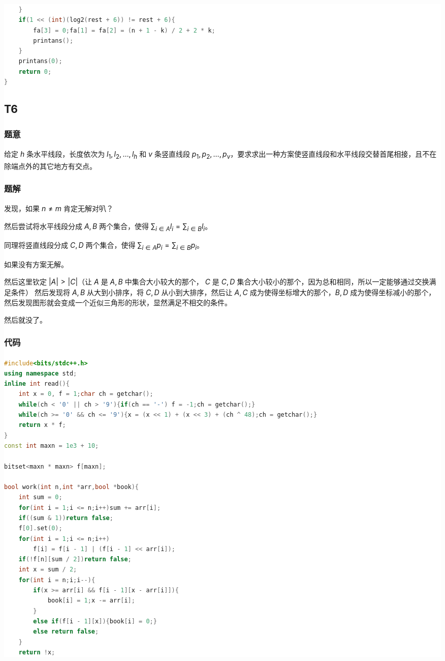 ~~~cpp
	}
	if(1 << (int)(log2(rest + 6)) != rest + 6){
		fa[3] = 0;fa[1] = fa[2] = (n + 1 - k) / 2 + 2 * k;
		printans();
	}
	printans(0);
	return 0;
}
~~~

## T6

### 题意

给定 $h$ 条水平线段，长度依次为 $l_1,l_2,\ldots,l_h$ 和 $v$ 条竖直线段 $p_1,p_2,\ldots,p_v$，要求求出一种方案使竖直线段和水平线段交替首尾相接，且不在除端点外的其它地方有交点。

### 题解

发现，如果 $n\neq m$ 肯定无解对叭？

然后尝试将水平线段分成 $A,B$ 两个集合，使得 $\sum_{i\in A}l_i=\sum_{i\in B}l_i$。

同理将竖直线段分成 $C,D$ 两个集合，使得 $\sum_{i\in A}p_i=\sum_{i\in B}p_i$。

如果没有方案无解。

然后这里钦定 $|A|>|C|$（让 $A$ 是 $A,B$ 中集合大小较大的那个， $C$ 是 $C,D$ 集合大小较小的那个，因为总和相同，所以一定能够通过交换满足条件）
然后发现将 $A,B$ 从大到小排序，将 $C,D$ 从小到大排序，然后让 $A,C$ 成为使得坐标增大的那个，$B,D$ 成为使得坐标减小的那个，然后发现图形就会变成一个近似三角形的形状，显然满足不相交的条件。

然后就没了。

### 代码

~~~cpp
#include<bits/stdc++.h>
using namespace std;
inline int read(){
	int x = 0, f = 1;char ch = getchar();
	while(ch < '0' || ch > '9'){if(ch == '-') f = -1;ch = getchar();}
	while(ch >= '0' && ch <= '9'){x = (x << 1) + (x << 3) + (ch ^ 48);ch = getchar();}
	return x * f;
}
const int maxn = 1e3 + 10;

bitset<maxn * maxn> f[maxn];

bool work(int n,int *arr,bool *book){
	int sum = 0;
	for(int i = 1;i <= n;i++)sum += arr[i];
	if((sum & 1))return false;
	f[0].set(0);
	for(int i = 1;i <= n;i++)
		f[i] = f[i - 1] | (f[i - 1] << arr[i]);
	if(!f[n][sum / 2])return false;
	int x = sum / 2;
	for(int i = n;i;i--){
		if(x >= arr[i] && f[i - 1][x - arr[i]]){
			book[i] = 1;x -= arr[i];
		}
		else if(f[i - 1][x]){book[i] = 0;}
		else return false;
	}
	return !x;
~~~